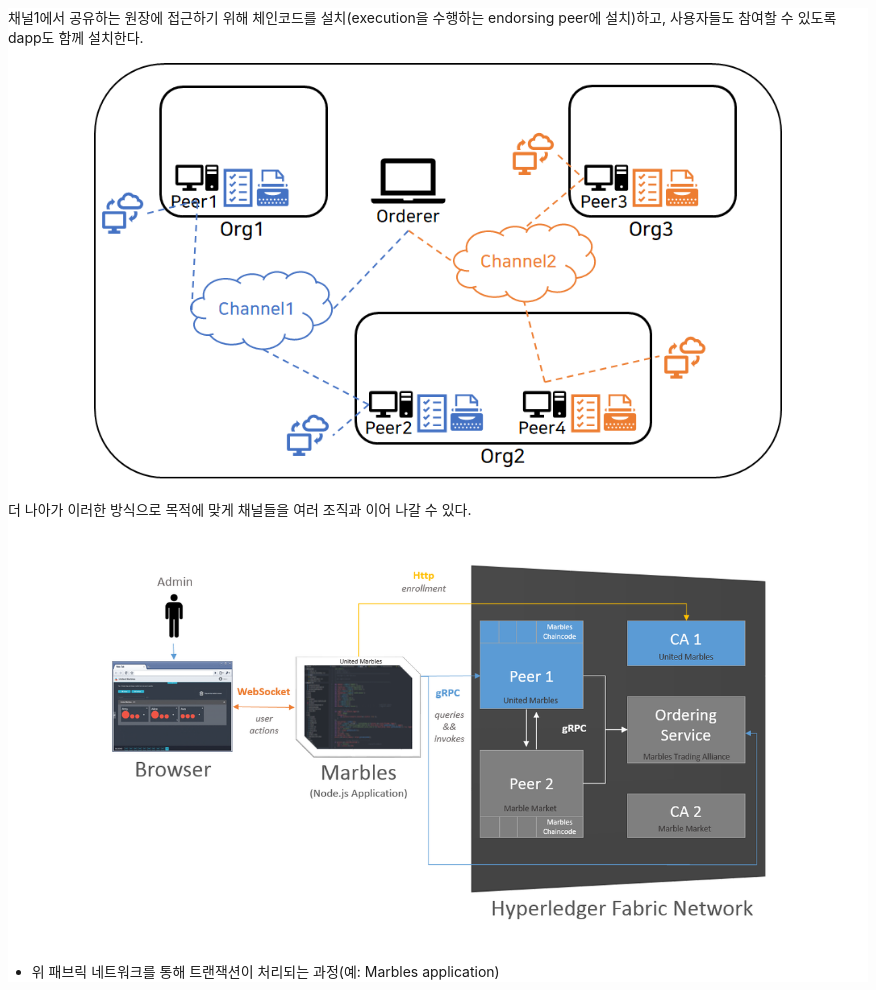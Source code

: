 채널1에서 공유하는 원장에 접근하기 위해 체인코드를 설치(execution을 수행하는 endorsing peer에 설치)하고, 사용자들도 참여할 수 있도록 dapp도 함께 설치한다.

<p align="center"><img src="/assets/images/hyperledger_fabric_network6.png" width="80%" height="auto"></p>

더 나아가 이러한 방식으로 목적에 맞게 채널들을 여러 조직과 이어 나갈 수 있다.

<p align="center"><img src="/assets/images/Hyperledger_Fabirc_Transaction.png" width="80%" height="auto"></p>

- 위 패브릭 네트워크를 통해 트랜잭션이 처리되는 과정(예: Marbles application)